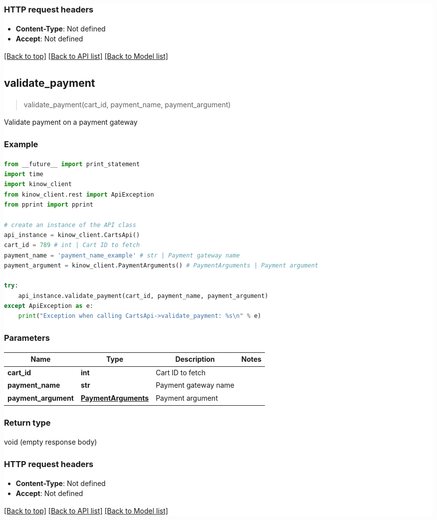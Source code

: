 ### HTTP request headers

 - **Content-Type**: Not defined
 - **Accept**: Not defined

[[Back to top]](#) [[Back to API list]](#documentation-for-api-endpoints) [[Back to Model list]](#documentation-for-models)

## **validate_payment**
> validate_payment(cart_id, payment_name, payment_argument)



Validate payment on a payment gateway

### Example 
```python
from __future__ import print_statement
import time
import kinow_client
from kinow_client.rest import ApiException
from pprint import pprint

# create an instance of the API class
api_instance = kinow_client.CartsApi()
cart_id = 789 # int | Cart ID to fetch
payment_name = 'payment_name_example' # str | Payment gateway name
payment_argument = kinow_client.PaymentArguments() # PaymentArguments | Payment argument

try: 
    api_instance.validate_payment(cart_id, payment_name, payment_argument)
except ApiException as e:
    print("Exception when calling CartsApi->validate_payment: %s\n" % e)
```

### Parameters

Name | Type | Description  | Notes
------------- | ------------- | ------------- | -------------
 **cart_id** | **int**| Cart ID to fetch | 
 **payment_name** | **str**| Payment gateway name | 
 **payment_argument** | [**PaymentArguments**](#PaymentArguments)| Payment argument | 

### Return type

void (empty response body)

### HTTP request headers

 - **Content-Type**: Not defined
 - **Accept**: Not defined

[[Back to top]](#) [[Back to API list]](#documentation-for-api-endpoints) [[Back to Model list]](#documentation-for-models)

